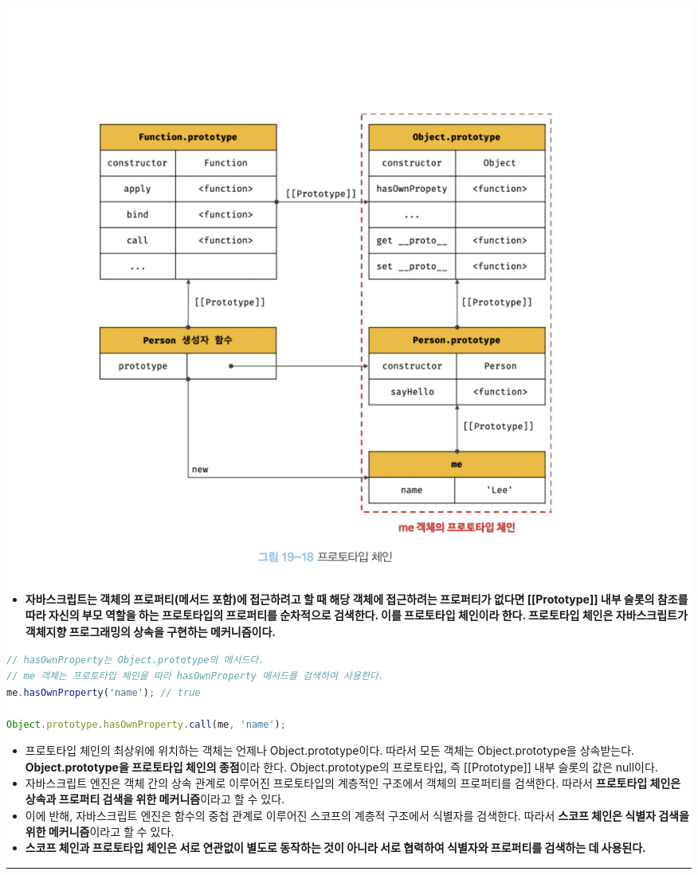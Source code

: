![Untitled](/images/2023-05-12-javascript19/Untitled%201.png)

- **자바스크립트는 객체의 프로퍼티(메서드 포함)에 접근하려고 할 때 해당 객체에 접근하려는 프로퍼티가 없다면 [[Prototype]] 내부 슬롯의 참조를 따라 자신의 부모 역할을 하는 프로토타입의 프로퍼티를 순차적으로 검색한다. 이를 프로토타입 체인이라 한다. 프로토타입 체인은 자바스크립트가 객체지향 프로그래밍의 상속을 구현하는 메커니즘이다.**

```jsx
// hasOwnProperty는 Object.prototype의 메서드다.
// me 객체는 프로토타입 체인을 따라 hasOwnProperty 메서드를 검색하여 사용한다.
me.hasOwnProperty('name'); // true

Object.prototype.hasOwnProperty.call(me, 'name');
```

- 프로토타입 체인의 최상위에 위치하는 객체는 언제나 Object.prototype이다. 따라서 모든 객체는 Object.prototype을 상속받는다. **Object.prototype을 프로토타입 체인의 종점**이라 한다. Object.prototype의 프로토타입, 즉 [[Prototype]] 내부 슬롯의 값은 null이다.
- 자바스크립트 엔진은 객체 간의 상속 관계로 이루어진 프로토타입의 계층적인 구조에서 객체의 프로퍼티를 검색한다. 따라서 **프로토타입 체인은 상속과 프로퍼티 검색을 위한 메커니즘**이라고 할 수 있다.
- 이에 반해, 자바스크립트 엔진은 함수의 중첩 관계로 이루어진 스코프의 계층적 구조에서 식별자를 검색한다. 따라서 **스코프 체인은 식별자 검색을 위한 메커니즘**이라고 할 수 있다.
- **스코프 체인과 프로토타입 체인은 서로 연관없이 별도로 동작하는 것이 아니라 서로 협력하여 식별자와 프로퍼티를 검색하는 데 사용된다.**

---